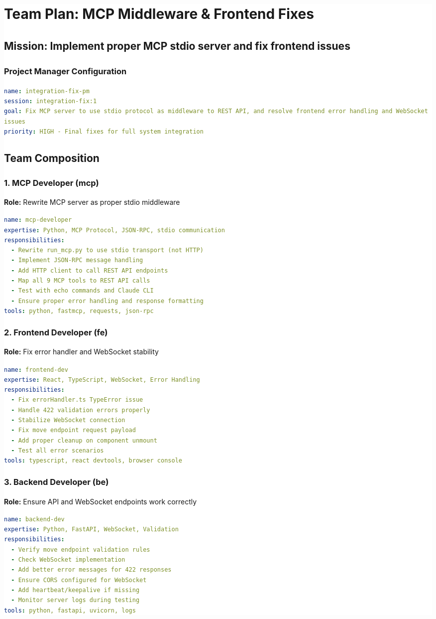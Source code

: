 # Team Plan: MCP Middleware & Frontend Fixes
## Mission: Implement proper MCP stdio server and fix frontend issues

### Project Manager Configuration
```yaml
name: integration-fix-pm
session: integration-fix:1
goal: Fix MCP server to use stdio protocol as middleware to REST API, and resolve frontend error handling and WebSocket issues
priority: HIGH - Final fixes for full system integration
```

## Team Composition

### 1. MCP Developer (mcp)
**Role:** Rewrite MCP server as proper stdio middleware
```yaml
name: mcp-developer
expertise: Python, MCP Protocol, JSON-RPC, stdio communication
responsibilities:
  - Rewrite run_mcp.py to use stdio transport (not HTTP)
  - Implement JSON-RPC message handling
  - Add HTTP client to call REST API endpoints
  - Map all 9 MCP tools to REST API calls
  - Test with echo commands and Claude CLI
  - Ensure proper error handling and response formatting
tools: python, fastmcp, requests, json-rpc
```

### 2. Frontend Developer (fe)
**Role:** Fix error handler and WebSocket stability
```yaml
name: frontend-dev
expertise: React, TypeScript, WebSocket, Error Handling
responsibilities:
  - Fix errorHandler.ts TypeError issue
  - Handle 422 validation errors properly
  - Stabilize WebSocket connection
  - Fix move endpoint request payload
  - Add proper cleanup on component unmount
  - Test all error scenarios
tools: typescript, react devtools, browser console
```

### 3. Backend Developer (be)
**Role:** Ensure API and WebSocket endpoints work correctly
```yaml
name: backend-dev
expertise: Python, FastAPI, WebSocket, Validation
responsibilities:
  - Verify move endpoint validation rules
  - Check WebSocket implementation
  - Add better error messages for 422 responses
  - Ensure CORS configured for WebSocket
  - Add heartbeat/keepalive if missing
  - Monitor server logs during testing
tools: python, fastapi, uvicorn, logs
```

